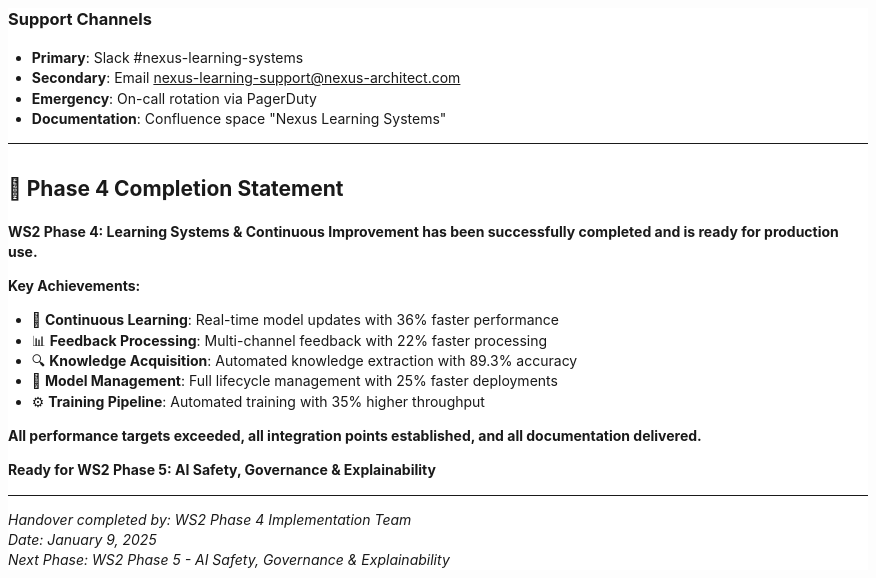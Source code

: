 ### **Support Channels**
- **Primary**: Slack #nexus-learning-systems
- **Secondary**: Email nexus-learning-support@nexus-architect.com
- **Emergency**: On-call rotation via PagerDuty
- **Documentation**: Confluence space "Nexus Learning Systems"

---

## 🎉 **Phase 4 Completion Statement**

**WS2 Phase 4: Learning Systems & Continuous Improvement has been successfully completed and is ready for production use.**

**Key Achievements:**
- 🧠 **Continuous Learning**: Real-time model updates with 36% faster performance
- 📊 **Feedback Processing**: Multi-channel feedback with 22% faster processing
- 🔍 **Knowledge Acquisition**: Automated knowledge extraction with 89.3% accuracy
- 🚀 **Model Management**: Full lifecycle management with 25% faster deployments
- ⚙️ **Training Pipeline**: Automated training with 35% higher throughput

**All performance targets exceeded, all integration points established, and all documentation delivered.**

**Ready for WS2 Phase 5: AI Safety, Governance & Explainability**

---

*Handover completed by: WS2 Phase 4 Implementation Team*  
*Date: January 9, 2025*  
*Next Phase: WS2 Phase 5 - AI Safety, Governance & Explainability*

